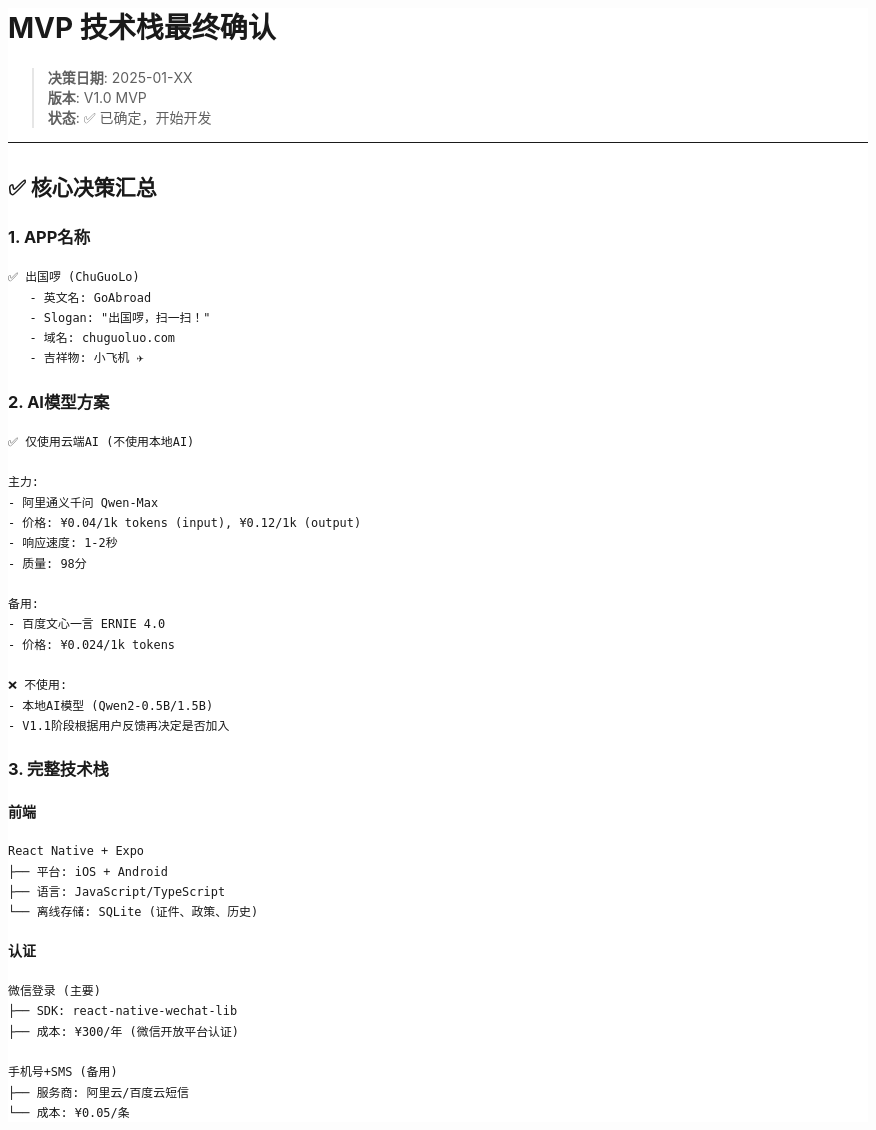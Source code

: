 # MVP 技术栈最终确认

> **决策日期**: 2025-01-XX  
> **版本**: V1.0 MVP  
> **状态**: ✅ 已确定，开始开发

---

## ✅ 核心决策汇总

### 1. APP名称
```
✅ 出国啰 (ChuGuoLo)
   - 英文名: GoAbroad
   - Slogan: "出国啰，扫一扫！"
   - 域名: chuguoluo.com
   - 吉祥物: 小飞机 ✈️
```

### 2. AI模型方案
```
✅ 仅使用云端AI (不使用本地AI)

主力:
- 阿里通义千问 Qwen-Max
- 价格: ¥0.04/1k tokens (input), ¥0.12/1k (output)
- 响应速度: 1-2秒
- 质量: 98分

备用:
- 百度文心一言 ERNIE 4.0
- 价格: ¥0.024/1k tokens

❌ 不使用:
- 本地AI模型 (Qwen2-0.5B/1.5B)
- V1.1阶段根据用户反馈再决定是否加入
```

### 3. 完整技术栈

#### 前端
```
React Native + Expo
├── 平台: iOS + Android
├── 语言: JavaScript/TypeScript
└── 离线存储: SQLite (证件、政策、历史)
```

#### 认证
```
微信登录 (主要)
├── SDK: react-native-wechat-lib
├── 成本: ¥300/年 (微信开放平台认证)

手机号+SMS (备用)
├── 服务商: 阿里云/百度云短信
└── 成本: ¥0.05/条
```
